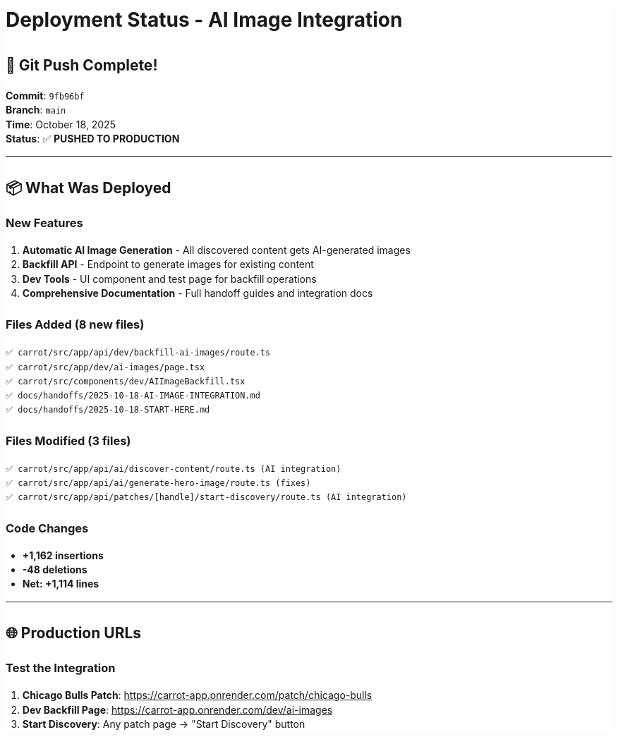 # Deployment Status - AI Image Integration

## 🚀 **Git Push Complete!**

**Commit**: `9fb96bf`  
**Branch**: `main`  
**Time**: October 18, 2025  
**Status**: ✅ **PUSHED TO PRODUCTION**

---

## 📦 **What Was Deployed**

### **New Features**
1. **Automatic AI Image Generation** - All discovered content gets AI-generated images
2. **Backfill API** - Endpoint to generate images for existing content
3. **Dev Tools** - UI component and test page for backfill operations
4. **Comprehensive Documentation** - Full handoff guides and integration docs

### **Files Added** (8 new files)
```
✅ carrot/src/app/api/dev/backfill-ai-images/route.ts
✅ carrot/src/app/dev/ai-images/page.tsx
✅ carrot/src/components/dev/AIImageBackfill.tsx
✅ docs/handoffs/2025-10-18-AI-IMAGE-INTEGRATION.md
✅ docs/handoffs/2025-10-18-START-HERE.md
```

### **Files Modified** (3 files)
```
✅ carrot/src/app/api/ai/discover-content/route.ts (AI integration)
✅ carrot/src/app/api/ai/generate-hero-image/route.ts (fixes)
✅ carrot/src/app/api/patches/[handle]/start-discovery/route.ts (AI integration)
```

### **Code Changes**
- **+1,162 insertions**
- **-48 deletions**
- **Net: +1,114 lines**

---

## 🌐 **Production URLs**

### **Test the Integration**
1. **Chicago Bulls Patch**: https://carrot-app.onrender.com/patch/chicago-bulls
2. **Dev Backfill Page**: https://carrot-app.onrender.com/dev/ai-images
3. **Start Discovery**: Any patch page → "Start Discovery" button
